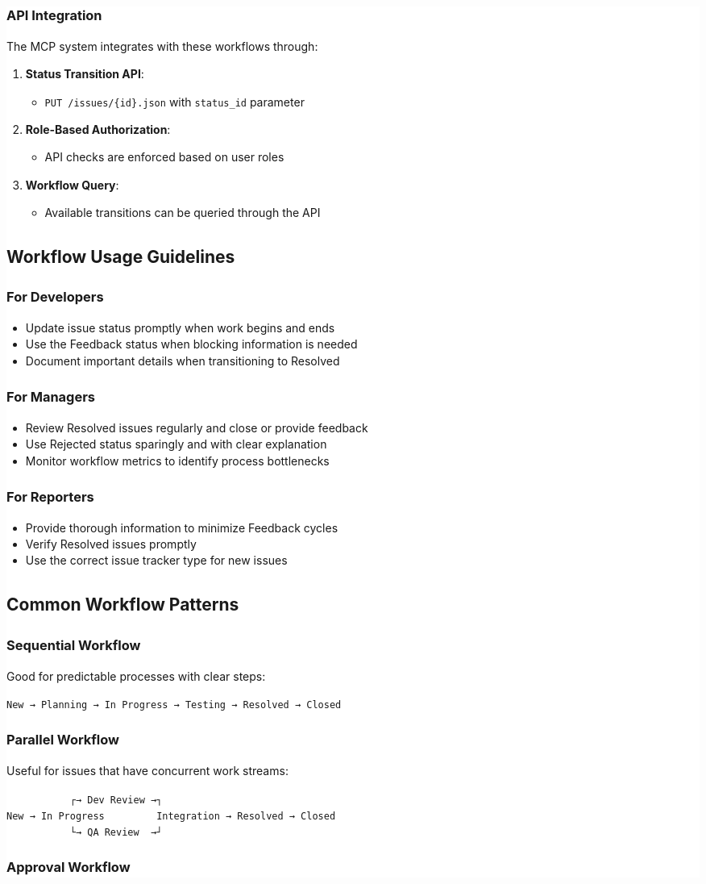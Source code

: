 ### API Integration

The MCP system integrates with these workflows through:

1. **Status Transition API**:
   - `PUT /issues/{id}.json` with `status_id` parameter

2. **Role-Based Authorization**:
   - API checks are enforced based on user roles

3. **Workflow Query**:
   - Available transitions can be queried through the API

## Workflow Usage Guidelines

### For Developers

- Update issue status promptly when work begins and ends
- Use the Feedback status when blocking information is needed
- Document important details when transitioning to Resolved

### For Managers

- Review Resolved issues regularly and close or provide feedback
- Use Rejected status sparingly and with clear explanation
- Monitor workflow metrics to identify process bottlenecks

### For Reporters

- Provide thorough information to minimize Feedback cycles
- Verify Resolved issues promptly
- Use the correct issue tracker type for new issues

## Common Workflow Patterns

### Sequential Workflow

Good for predictable processes with clear steps:

```
New → Planning → In Progress → Testing → Resolved → Closed
```

### Parallel Workflow

Useful for issues that have concurrent work streams:

```
           ┌→ Dev Review →┐
New → In Progress         Integration → Resolved → Closed
           └→ QA Review  →┘
```

### Approval Workflow
